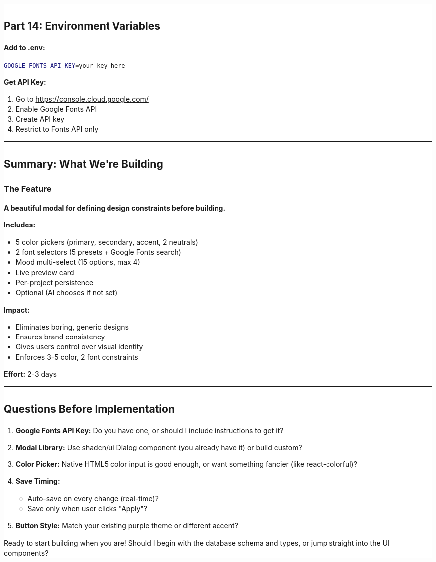 ```
```

---

## Part 14: Environment Variables

**Add to .env:**
```bash
GOOGLE_FONTS_API_KEY=your_key_here
```

**Get API Key:**
1. Go to https://console.cloud.google.com/
2. Enable Google Fonts API
3. Create API key
4. Restrict to Fonts API only

---

## Summary: What We're Building

### The Feature

**A beautiful modal for defining design constraints before building.**

**Includes:**
- 5 color pickers (primary, secondary, accent, 2 neutrals)
- 2 font selectors (5 presets + Google Fonts search)
- Mood multi-select (15 options, max 4)
- Live preview card
- Per-project persistence
- Optional (AI chooses if not set)

**Impact:**
- Eliminates boring, generic designs
- Ensures brand consistency
- Gives users control over visual identity
- Enforces 3-5 color, 2 font constraints

**Effort:** 2-3 days

---

## Questions Before Implementation

1. **Google Fonts API Key:** Do you have one, or should I include instructions to get it?

2. **Modal Library:** Use shadcn/ui Dialog component (you already have it) or build custom?

3. **Color Picker:** Native HTML5 color input is good enough, or want something fancier (like react-colorful)?

4. **Save Timing:**
   - Auto-save on every change (real-time)?
   - Save only when user clicks "Apply"?

5. **Button Style:** Match your existing purple theme or different accent?

Ready to start building when you are! Should I begin with the database schema and types, or jump straight into the UI components?